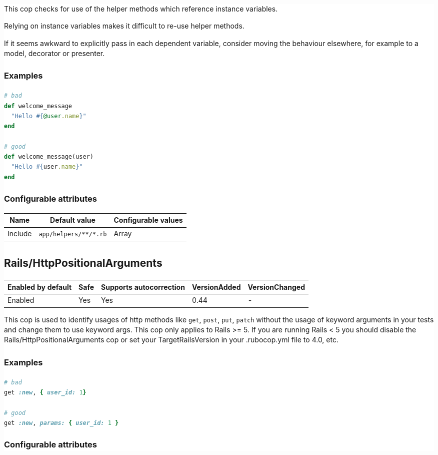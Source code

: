 This cop checks for use of the helper methods which reference
instance variables.

Relying on instance variables makes it difficult to re-use helper
methods.

If it seems awkward to explicitly pass in each dependent
variable, consider moving the behaviour elsewhere, for
example to a model, decorator or presenter.

### Examples

```ruby
# bad
def welcome_message
  "Hello #{@user.name}"
end

# good
def welcome_message(user)
  "Hello #{user.name}"
end
```

### Configurable attributes

Name | Default value | Configurable values
--- | --- | ---
Include | `app/helpers/**/*.rb` | Array

## Rails/HttpPositionalArguments

Enabled by default | Safe | Supports autocorrection | VersionAdded | VersionChanged
--- | --- | --- | --- | ---
Enabled | Yes | Yes  | 0.44 | -

This cop is used to identify usages of http methods like `get`, `post`,
`put`, `patch` without the usage of keyword arguments in your tests and
change them to use keyword args. This cop only applies to Rails >= 5.
If you are running Rails < 5 you should disable the
Rails/HttpPositionalArguments cop or set your TargetRailsVersion in your
.rubocop.yml file to 4.0, etc.

### Examples

```ruby
# bad
get :new, { user_id: 1}

# good
get :new, params: { user_id: 1 }
```

### Configurable attributes
